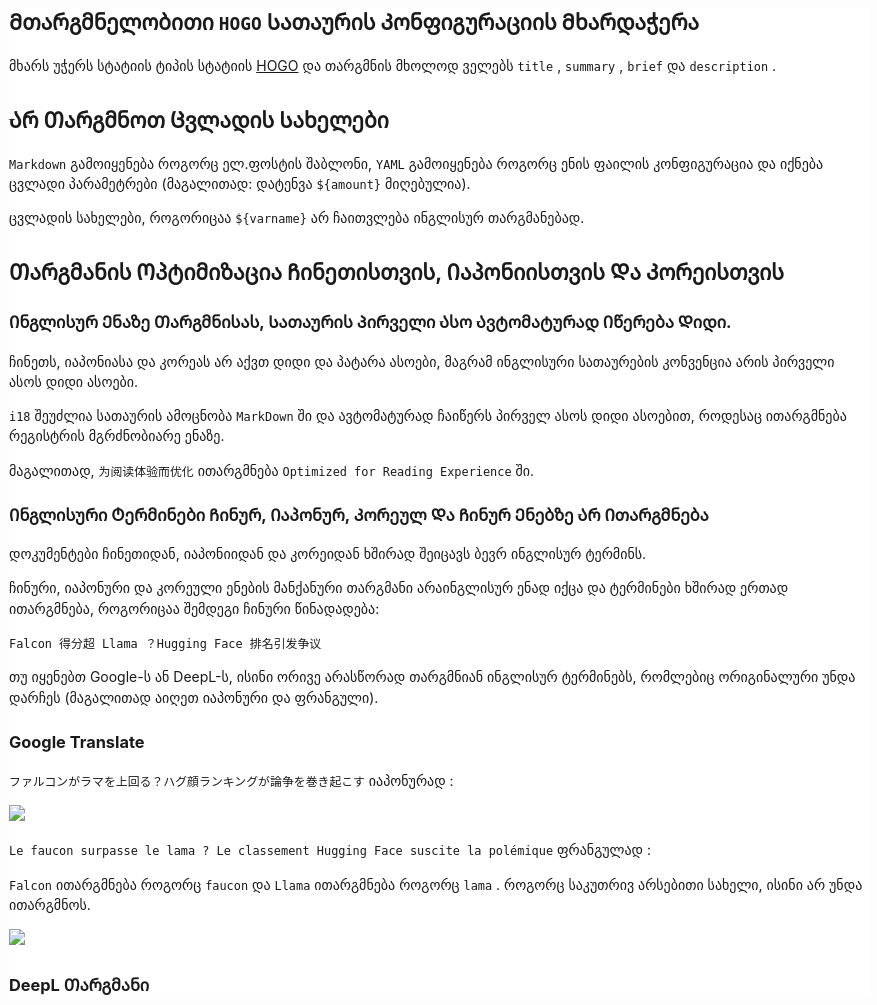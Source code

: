 ## Მთარგმნელობითი `HOGO` Სათაურის Კონფიგურაციის Მხარდაჭერა

მხარს უჭერს სტატიის ტიპის სტატიის [HOGO](https://github.com/gohugoio/hugo) და თარგმნის მხოლოდ ველებს `title` , `summary` , `brief` და `description` .

## Არ Თარგმნოთ Ცვლადის Სახელები

`Markdown` გამოიყენება როგორც ელ.ფოსტის შაბლონი, `YAML` გამოიყენება როგორც ენის ფაილის კონფიგურაცია და იქნება ცვლადი პარამეტრები (მაგალითად: დატენვა `${amount}` მიღებულია).

ცვლადის სახელები, როგორიცაა `${varname}` არ ჩაითვლება ინგლისურ თარგმანებად.

## Თარგმანის Ოპტიმიზაცია Ჩინეთისთვის, Იაპონიისთვის Და Კორეისთვის

### Ინგლისურ Ენაზე Თარგმნისას, Სათაურის Პირველი Ასო Ავტომატურად Იწერება Დიდი.

ჩინეთს, იაპონიასა და კორეას არ აქვთ დიდი და პატარა ასოები, მაგრამ ინგლისური სათაურების კონვენცია არის პირველი ასოს დიდი ასოები.

`i18` შეუძლია სათაურის ამოცნობა `MarkDown` ში და ავტომატურად ჩაიწერს პირველ ასოს დიდი ასოებით, როდესაც ითარგმნება რეგისტრის მგრძნობიარე ენაზე.

მაგალითად, `为阅读体验而优化` ითარგმნება `Optimized for Reading Experience` ში.

### Ინგლისური Ტერმინები Ჩინურ, Იაპონურ, Კორეულ Და Ჩინურ Ენებზე Არ Ითარგმნება

დოკუმენტები ჩინეთიდან, იაპონიიდან და კორეიდან ხშირად შეიცავს ბევრ ინგლისურ ტერმინს.

ჩინური, იაპონური და კორეული ენების მანქანური თარგმანი არაინგლისურ ენად იქცა და ტერმინები ხშირად ერთად ითარგმნება, როგორიცაა შემდეგი ჩინური წინადადება:

`Falcon 得分超 Llama ？Hugging Face 排名引发争议`

თუ იყენებთ Google-ს ან DeepL-ს, ისინი ორივე არასწორად თარგმნიან ინგლისურ ტერმინებს, რომლებიც ორიგინალური უნდა დარჩეს (მაგალითად აიღეთ იაპონური და ფრანგული).

### Google Translate

`ファルコンがラマを上回る？ハグ顔ランキングが論争を巻き起こす` იაპონურად :

![](//p.3ti.site/1720199391.avif)

`Le faucon surpasse le lama ? Le classement Hugging Face suscite la polémique` ფრანგულად :

`Falcon` ითარგმნება როგორც `faucon` და `Llama` ითარგმნება როგორც `lama` . როგორც საკუთრივ არსებითი სახელი, ისინი არ უნდა ითარგმნოს.

![](//p.3ti.site/1720199451.avif)

### DeepL Თარგმანი

